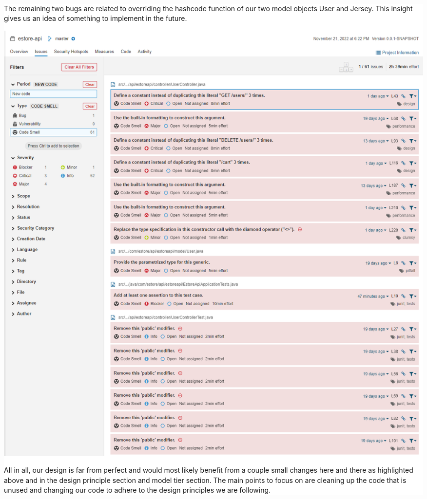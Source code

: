The remaining two bugs are related to overriding the hashcode function of our two model objects User and Jersey. This insight gives us an idea of something to implement in the future. 

![Sprint4Sonar3](Sprint4Sonar3.png)

All in all, our design is far from perfect and would most likely benefit from a couple small changes here and there as highlighted above and in the design principle section and model tier section. The main points to focus on are cleaning up the code that is unused and changing our code to adhere to the design principles we are following.
